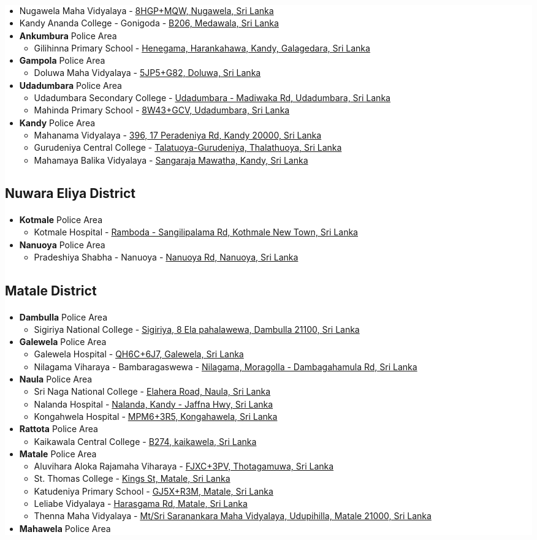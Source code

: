   * Nugawela Maha Vidyalaya - [8HGP+MQW, Nugawela, Sri Lanka](https://www.google.lk/maps/place/7.326749N,80.586953E) 
  * Kandy Ananda College - Gonigoda - [B206, Medawala, Sri Lanka](https://www.google.lk/maps/place/7.346769N,80.580787E) 
* **Ankumbura** Police Area
  * Gilihinna Primary School - [Henegama, Harankahawa, Kandy, Galagedara, Sri Lanka](https://www.google.lk/maps/place/7.380409N,80.543718E) 
* **Gampola** Police Area
  * Doluwa Maha Vidyalaya - [5JP5+G82, Doluwa, Sri Lanka](https://www.google.lk/maps/place/7.18627N,80.608269E) 
* **Udadumbara** Police Area
  * Udadumbara Secondary College - [Udadumbara - Madiwaka Rd, Udadumbara, Sri Lanka](https://www.google.lk/maps/place/7.316615N,80.878515E) 
  * Mahinda Primary School - [8W43+GCV, Udadumbara, Sri Lanka](https://www.google.lk/maps/place/7.306372N,80.903558E) 
* **Kandy** Police Area
  * Mahanama Vidyalaya - [396, 17 Peradeniya Rd, Kandy 20000, Sri Lanka](https://www.google.lk/maps/place/7.272228N,80.607279E) 
  * Gurudeniya Central College - [Talatuoya-Gurudeniya, Thalathuoya, Sri Lanka](https://www.google.lk/maps/place/7.252506N,80.690643E) 
  * Mahamaya Balika Vidyalaya - [Sangaraja Mawatha, Kandy, Sri Lanka](https://www.google.lk/maps/place/7.286638N,80.64566E) 
## Nuwara Eliya District
* **Kotmale** Police Area
  * Kotmale Hospital - [Ramboda - Sangilipalama Rd, Kothmale New Town, Sri Lanka](https://www.google.lk/maps/place/7.062436N,80.685675E) 
* **Nanuoya** Police Area
  * Pradeshiya Shabha - Nanuoya - [Nanuoya Rd, Nanuoya, Sri Lanka](https://www.google.lk/maps/place/6.942N,80.745395E) 
## Matale District
* **Dambulla** Police Area
  * Sigiriya National College - [Sigiriya, 8 Ela pahalawewa, Dambulla 21100, Sri Lanka](https://www.google.lk/maps/place/7.957253N,80.760037E) 
* **Galewela** Police Area
  * Galewela Hospital - [QH6C+6J7, Galewela, Sri Lanka](https://www.google.lk/maps/place/7.760542N,80.571552E) 
  * Nilagama Viharaya - Bambaragaswewa - [Nilagama, Moragolla - Dambagahamula Rd, Sri Lanka](https://www.google.lk/maps/place/7.777961N,80.536053E) 
* **Naula** Police Area
  * Sri Naga National College - [Elahera Road, Naula, Sri Lanka](https://www.google.lk/maps/place/7.706636N,80.656564E) 
  * Nalanda Hospital - [Nalanda, Kandy - Jaffna Hwy, Sri Lanka](https://www.google.lk/maps/place/7.664927N,80.636821E) 
  * Kongahwela Hospital - [MPM6+3R5, Kongahawela, Sri Lanka](https://www.google.lk/maps/place/7.682647N,80.712102E) 
* **Rattota** Police Area
  * Kaikawala Central College - [B274, kaikawela, Sri Lanka](https://www.google.lk/maps/place/7.505709N,80.663587E) 
* **Matale** Police Area
  * Aluvihara Aloka Rajamaha Viharaya - [FJXC+3PV, Thotagamuwa, Sri Lanka](https://www.google.lk/maps/place/7.497726N,80.621784E) 
  * St. Thomas College - [Kings St, Matale, Sri Lanka](https://www.google.lk/maps/place/7.470517N,80.621246E) 
  * Katudeniya Primary School - [GJ5X+R3M, Matale, Sri Lanka](https://www.google.lk/maps/place/7.509599N,80.647679E) 
  * Leliabe Vidyalaya - [Harasgama Rd, Matale, Sri Lanka](https://www.google.lk/maps/place/7.475768N,80.620534E) 
  * Thenna Maha Vidyalaya - [Mt/Sri Saranankara Maha Vidyalaya, Udupihilla, Matale 21000, Sri Lanka](https://www.google.lk/maps/place/7.437811N,80.609941E) 
* **Mahawela** Police Area
